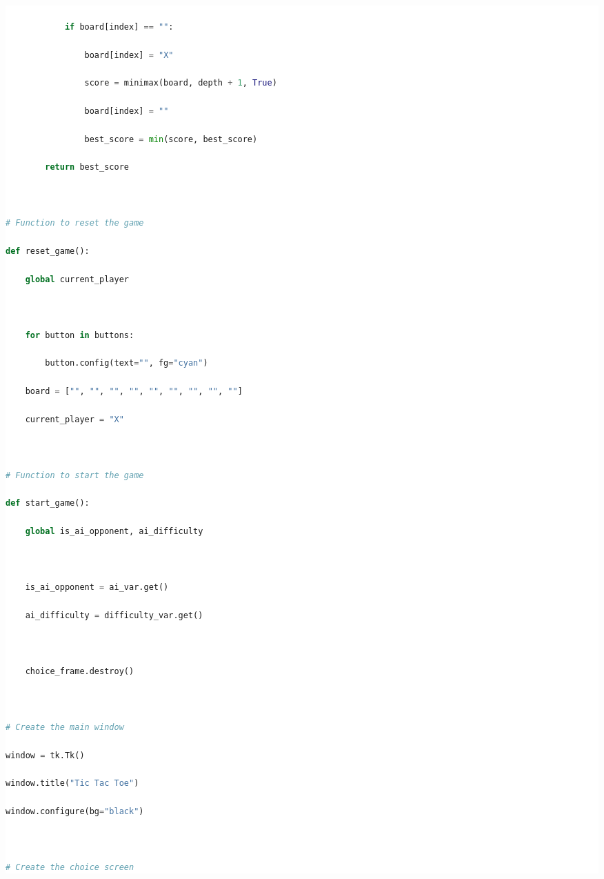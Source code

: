 ```python

            if board[index] == "":

                board[index] = "X"

                score = minimax(board, depth + 1, True)

                board[index] = ""

                best_score = min(score, best_score)

        return best_score



# Function to reset the game

def reset_game():

    global current_player



    for button in buttons:

        button.config(text="", fg="cyan")

    board = ["", "", "", "", "", "", "", "", ""]

    current_player = "X"



# Function to start the game

def start_game():

    global is_ai_opponent, ai_difficulty



    is_ai_opponent = ai_var.get()

    ai_difficulty = difficulty_var.get()



    choice_frame.destroy()



# Create the main window

window = tk.Tk()

window.title("Tic Tac Toe")

window.configure(bg="black")



# Create the choice screen

```